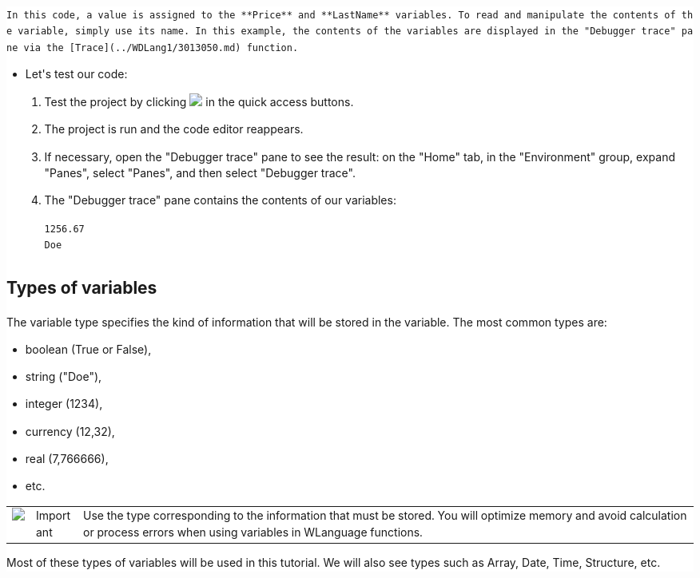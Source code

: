 	In this code, a value is assigned to the **Price** and **LastName** variables. To read and manipulate the contents of the variable, simply use its name. In this example, the contents of the variables are displayed in the "Debugger trace" pane via the [Trace](../WDLang1/3013050.md) function.






- Let's test our code: 

	1. Test the project by clicking ![](https://doc.pcsoft.fr/en-US/images/image.awp?langid=3&name=ICO_GO_Projet_WD_GAF.jpg) in the quick access buttons.

	2. The project is run and the code editor reappears. 

	3. If necessary, open the "Debugger trace" pane to see the result: on the "Home" tab, in the "Environment" group, expand "Panes", select  "Panes", and then select "Debugger trace". 

	4. The "Debugger trace" pane contains the contents of our variables:
			
		```txt
		1256.67
		Doe
		```








<a name="NOTE4"></a>
<a name="NOTE4_1"></a>


## Types of variables
<a name="types_variables_ELTTEXTE001034"></a>
The variable type specifies the kind of information that will be stored in the variable. The most common types are:

- boolean (True or False),

- string ("Doe"),

- integer (1234),

- currency (12,32),

- real (7,766666),

- etc.


|   |   |   |
| --- | --- | --- |
| ![](https://doc.pcsoft.fr/en-US/images/image.awp?langid=3&name=avertissement.png) | Important | Use the type corresponding to the information that must be stored. You will optimize memory and avoid calculation or process errors when using variables in WLanguage functions. |




Most of these types of variables will be used in this tutorial. We will also see types such as Array, Date, Time, Structure, etc. 
